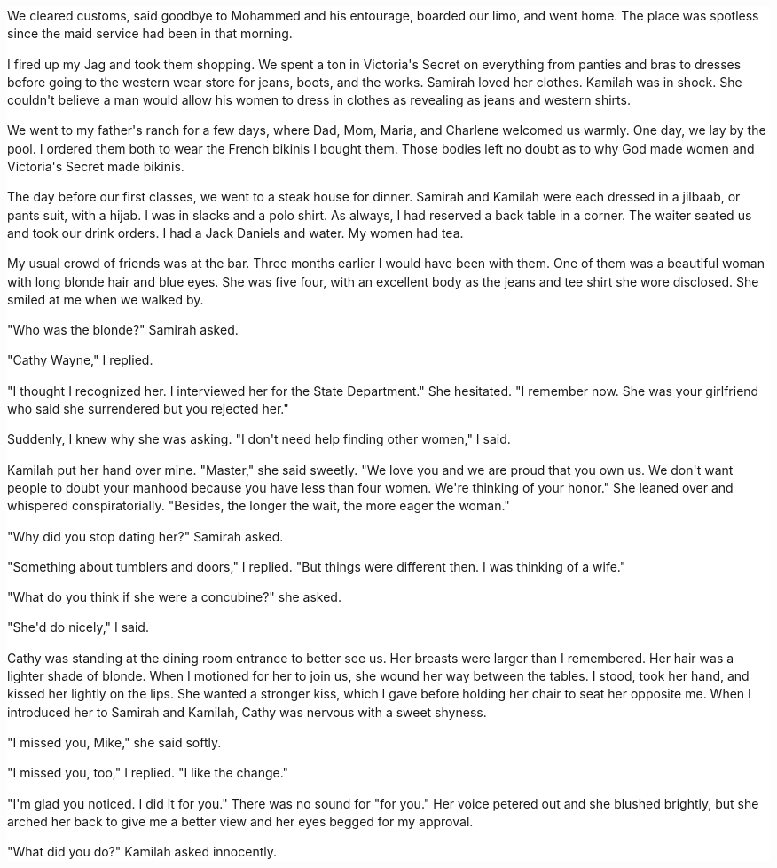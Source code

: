 We cleared customs, said goodbye to Mohammed and his entourage, boarded our limo, and went home. The place was spotless since the maid service had been in that morning. 

I fired up my Jag and took them shopping. We spent a ton in Victoria's Secret on everything from panties and bras to dresses before going to the western wear store for jeans, boots, and the works. Samirah loved her clothes. Kamilah was in shock. She couldn't believe a man would allow his women to dress in clothes as revealing as jeans and western shirts. 

We went to my father's ranch for a few days, where Dad, Mom, Maria, and Charlene welcomed us warmly. One day, we lay by the pool. I ordered them both to wear the French bikinis I bought them. Those bodies left no doubt as to why God made women and Victoria's Secret made bikinis. 

The day before our first classes, we went to a steak house for dinner. Samirah and Kamilah were each dressed in a jilbaab, or pants suit, with a hijab. I was in slacks and a polo shirt. As always, I had reserved a back table in a corner. The waiter seated us and took our drink orders. I had a Jack Daniels and water. My women had tea. 

My usual crowd of friends was at the bar. Three months earlier I would have been with them. One of them was a beautiful woman with long blonde hair and blue eyes. She was five four, with an excellent body as the jeans and tee shirt she wore disclosed. She smiled at me when we walked by. 

"Who was the blonde?" Samirah asked. 

"Cathy Wayne," I replied. 

"I thought I recognized her. I interviewed her for the State Department." She hesitated. "I remember now. She was your girlfriend who said she surrendered but you rejected her." 

Suddenly, I knew why she was asking. "I don't need help finding other women," I said. 

Kamilah put her hand over mine. "Master," she said sweetly. "We love you and we are proud that you own us. We don't want people to doubt your manhood because you have less than four women. We're thinking of your honor." She leaned over and whispered conspiratorially. "Besides, the longer the wait, the more eager the woman." 

"Why did you stop dating her?" Samirah asked. 

"Something about tumblers and doors," I replied. "But things were different then. I was thinking of a wife." 

"What do you think if she were a concubine?" she asked. 

"She'd do nicely," I said. 

Cathy was standing at the dining room entrance to better see us. Her breasts were larger than I remembered. Her hair was a lighter shade of blonde. When I motioned for her to join us, she wound her way between the tables. I stood, took her hand, and kissed her lightly on the lips. She wanted a stronger kiss, which I gave before holding her chair to seat her opposite me. When I introduced her to Samirah and Kamilah, Cathy was nervous with a sweet shyness. 

"I missed you, Mike," she said softly. 

"I missed you, too," I replied. "I like the change." 

"I'm glad you noticed. I did it for you." There was no sound for "for you." Her voice petered out and she blushed brightly, but she arched her back to give me a better view and her eyes begged for my approval. 

"What did you do?" Kamilah asked innocently. 
